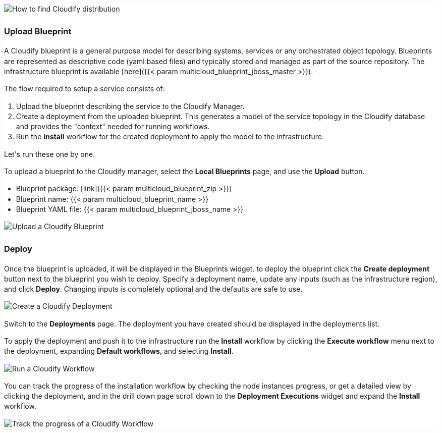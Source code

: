 ![How to find Cloudify distribution]( /images/trial_getting_started/aws_basic/Screenshot251.png )


### Upload Blueprint

A Cloudify blueprint is a general purpose model for describing systems, services or any orchestrated object topology.
Blueprints are represented as descriptive code (yaml based files) and typically stored and managed as part of the source repository.
The  infrastructure blueprint is available [here]({{< param multicloud_blueprint_jboss_master >}}).

The flow required to setup a service consists of:

1. Upload the blueprint describing the service to the Cloudify Manager.
1. Create a deployment from the uploaded blueprint. This generates a model of the service topology in the Cloudify database and provides the "context" needed for running workflows.
1. Run the **install** workflow for the created deployment to apply the model to the infrastructure.

Let's run these one by one.

To upload a blueprint to the Cloudify manager, select the **Local Blueprints** page, and use the **Upload** button.

* Blueprint package: [link]({{< param multicloud_blueprint_zip >}})
* Blueprint name: {{< param multicloud_blueprint_name >}}
* Blueprint YAML file: {{< param multicloud_blueprint_jboss_name >}}

![Upload a Cloudify Blueprint]( /images/trial_getting_started/multicloud/Screenshot307.png )


### Deploy

Once the blueprint is uploaded, it will be displayed in the Blueprints widget. to deploy the blueprint click the **Create deployment** button next to the blueprint you wish to deploy. Specify a deployment name, update any inputs (such as the infrastructure region), and click **Deploy**. Changing inputs is completely optional and the defaults are safe to use.

![Create a Cloudify Deployment]( /images/trial_getting_started/multicloud/Screenshot291.png )

Switch to the **Deployments** page. The deployment you have created should be displayed in the deployments list.

To apply the deployment and push it to the infrastructure run the **Install** workflow by clicking the **Execute workflow** menu next to the deployment, expanding **Default workflows**, and selecting **Install**.

![Run a Cloudify Workflow]( /images/trial_getting_started/multicloud/Screenshot311.png )

You can track the progress of the installation workflow by checking the node instances progress, or get a detailed view by clicking the deployment, and in the drill down page scroll down to the **Deployment Executions** widget and expand the **Install** workflow.

![Track the progress of a Cloudify Workflow]( /images/trial_getting_started/multicloud/Screenshot312.png )
